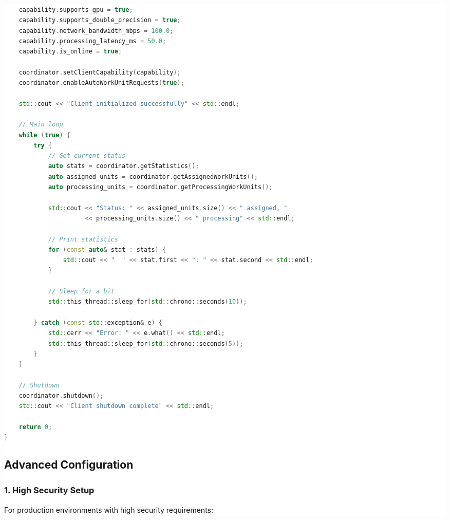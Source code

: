 ```cpp
    capability.supports_gpu = true;
    capability.supports_double_precision = true;
    capability.network_bandwidth_mbps = 100.0;
    capability.processing_latency_ms = 50.0;
    capability.is_online = true;
    
    coordinator.setClientCapability(capability);
    coordinator.enableAutoWorkUnitRequests(true);
    
    std::cout << "Client initialized successfully" << std::endl;
    
    // Main loop
    while (true) {
        try {
            // Get current status
            auto stats = coordinator.getStatistics();
            auto assigned_units = coordinator.getAssignedWorkUnits();
            auto processing_units = coordinator.getProcessingWorkUnits();
            
            std::cout << "Status: " << assigned_units.size() << " assigned, " 
                      << processing_units.size() << " processing" << std::endl;
            
            // Print statistics
            for (const auto& stat : stats) {
                std::cout << "  " << stat.first << ": " << stat.second << std::endl;
            }
            
            // Sleep for a bit
            std::this_thread::sleep_for(std::chrono::seconds(10));
            
        } catch (const std::exception& e) {
            std::cerr << "Error: " << e.what() << std::endl;
            std::this_thread::sleep_for(std::chrono::seconds(5));
        }
    }
    
    // Shutdown
    coordinator.shutdown();
    std::cout << "Client shutdown complete" << std::endl;
    
    return 0;
}
```

## Advanced Configuration

### 1. High Security Setup

For production environments with high security requirements:
